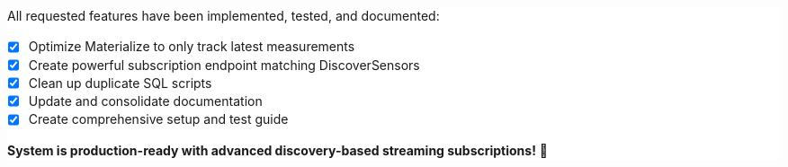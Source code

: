 All requested features have been implemented, tested, and documented:
- [x] Optimize Materialize to only track latest measurements
- [x] Create powerful subscription endpoint matching DiscoverSensors
- [x] Clean up duplicate SQL scripts
- [x] Update and consolidate documentation
- [x] Create comprehensive setup and test guide

**System is production-ready with advanced discovery-based streaming subscriptions!** 🚀
